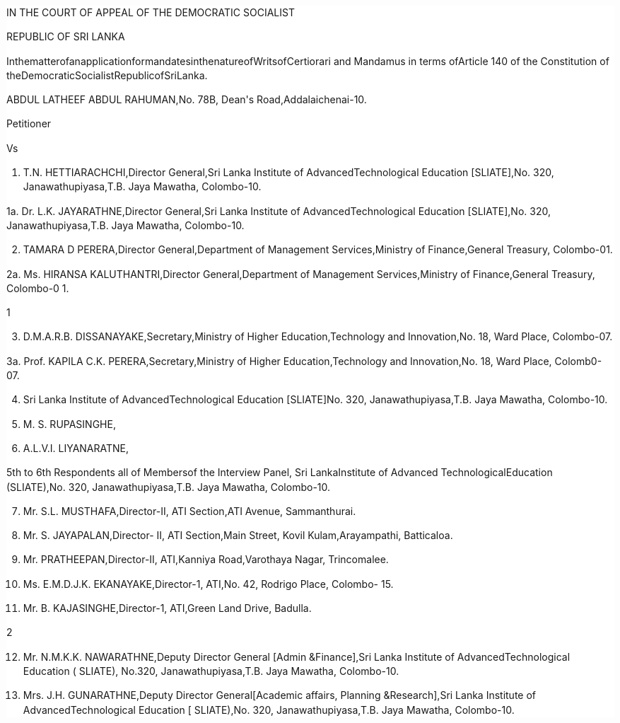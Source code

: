 IN THE COURT OF APPEAL OF THE DEMOCRATIC SOCIALIST

REPUBLIC OF SRI LANKA

InthematterofanapplicationformandatesinthenatureofWritsofCertiorari and Mandamus in terms ofArticle 140 of the Constitution of theDemocraticSocialistRepublicofSriLanka.

ABDUL LATHEEF ABDUL RAHUMAN,No. 78B, Dean's Road,Addalaichenai-10.

Petitioner

Vs

1. T.N. HETTIARACHCHI,Director General,Sri Lanka Institute of AdvancedTechnological Education [SLIATE],No. 320, Janawathupiyasa,T.B. Jaya Mawatha, Colombo-10.

1a. Dr. L.K. JAYARATHNE,Director General,Sri Lanka Institute of AdvancedTechnological Education [SLIATE],No. 320, Janawathupiyasa,T.B. Jaya Mawatha, Colombo-10.

2. TAMARA D PERERA,Director General,Department of Management Services,Ministry of Finance,General Treasury, Colombo-01.

2a. Ms. HIRANSA KALUTHANTRI,Director General,Department of Management Services,Ministry of Finance,General Treasury, Colombo-0 1.

1

3. D.M.A.R.B. DISSANAYAKE,Secretary,Ministry of Higher Education,Technology and Innovation,No. 18, Ward Place, Colombo-07.

3a. Prof. KAPILA C.K. PERERA,Secretary,Ministry of Higher Education,Technology and Innovation,No. 18, Ward Place, Colomb0-07.

4. Sri Lanka Institute of AdvancedTechnological Education [SLIATE]No. 320, Janawathupiyasa,T.B. Jaya Mawatha, Colombo-10.

5. M. S. RUPASINGHE,

6. A.L.V.I. LIYANARATNE,

5th to 6th Respondents all of Membersof the Interview Panel, Sri LankaInstitute of Advanced TechnologicalEducation (SLIATE),No. 320, Janawathupiyasa,T.B. Jaya Mawatha, Colombo-10.

7. Mr. S.L. MUSTHAFA,Director-II, ATI Section,ATI Avenue, Sammanthurai.

8. Mr. S. JAYAPALAN,Director- II, ATI Section,Main Street, Kovil Kulam,Arayampathi, Batticaloa.

9. Mr. PRATHEEPAN,Director-II, ATI,Kanniya Road,Varothaya Nagar, Trincomalee.

10. Ms. E.M.D.J.K. EKANAYAKE,Director-1, ATI,No. 42, Rodrigo Place, Colombo- 15.

11. Mr. B. KAJASINGHE,Director-1, ATI,Green Land Drive, Badulla.

2

12. Mr. N.M.K.K. NAWARATHNE,Deputy Director General [Admin &Finance],Sri Lanka Institute of AdvancedTechnological Education ( SLIATE), No.320, Janawathupiyasa,T.B. Jaya Mawatha, Colombo-10.

13. Mrs. J.H. GUNARATHNE,Deputy Director General[Academic affairs, Planning &Research],Sri Lanka Institute of AdvancedTechnological Education [ SLIATE),No. 320, Janawathupiyasa,T.B. Jaya Mawatha, Colombo-10.
